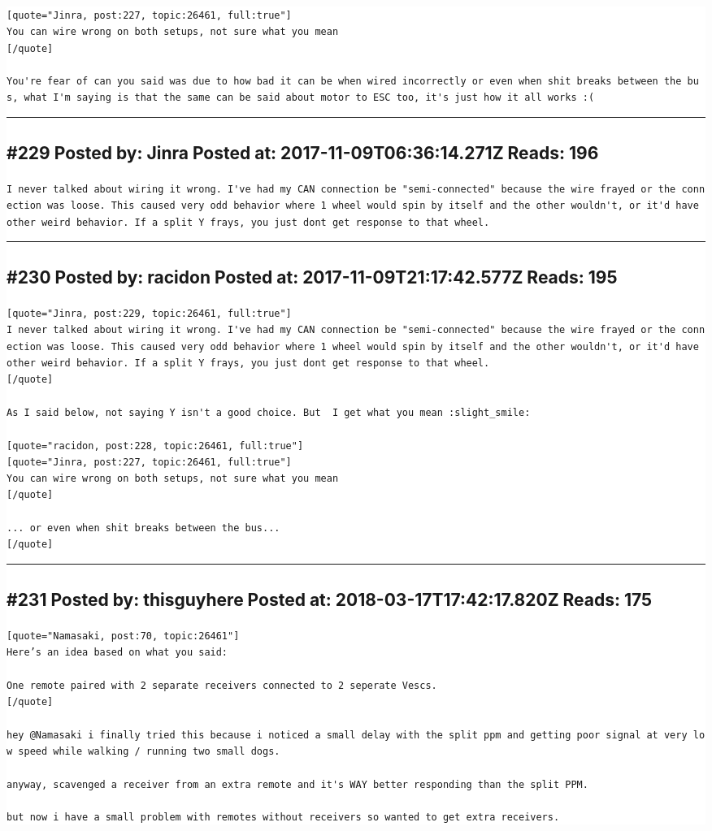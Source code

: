```
[quote="Jinra, post:227, topic:26461, full:true"]
You can wire wrong on both setups, not sure what you mean
[/quote]

You're fear of can you said was due to how bad it can be when wired incorrectly or even when shit breaks between the bus, what I'm saying is that the same can be said about motor to ESC too, it's just how it all works :(
```

---
## \#229 Posted by: Jinra Posted at: 2017-11-09T06:36:14.271Z Reads: 196

```
I never talked about wiring it wrong. I've had my CAN connection be "semi-connected" because the wire frayed or the connection was loose. This caused very odd behavior where 1 wheel would spin by itself and the other wouldn't, or it'd have other weird behavior. If a split Y frays, you just dont get response to that wheel.
```

---
## \#230 Posted by: racidon Posted at: 2017-11-09T21:17:42.577Z Reads: 195

```
[quote="Jinra, post:229, topic:26461, full:true"]
I never talked about wiring it wrong. I've had my CAN connection be "semi-connected" because the wire frayed or the connection was loose. This caused very odd behavior where 1 wheel would spin by itself and the other wouldn't, or it'd have other weird behavior. If a split Y frays, you just dont get response to that wheel.
[/quote]

As I said below, not saying Y isn't a good choice. But  I get what you mean :slight_smile: 

[quote="racidon, post:228, topic:26461, full:true"]
[quote="Jinra, post:227, topic:26461, full:true"]
You can wire wrong on both setups, not sure what you mean
[/quote]

... or even when shit breaks between the bus...
[/quote]
```

---
## \#231 Posted by: thisguyhere Posted at: 2018-03-17T17:42:17.820Z Reads: 175

```
[quote="Namasaki, post:70, topic:26461"]
Here’s an idea based on what you said:

One remote paired with 2 separate receivers connected to 2 seperate Vescs.
[/quote]

hey @Namasaki i finally tried this because i noticed a small delay with the split ppm and getting poor signal at very low speed while walking / running two small dogs.

anyway, scavenged a receiver from an extra remote and it's WAY better responding than the split PPM.

but now i have a small problem with remotes without receivers so wanted to get extra receivers.

```